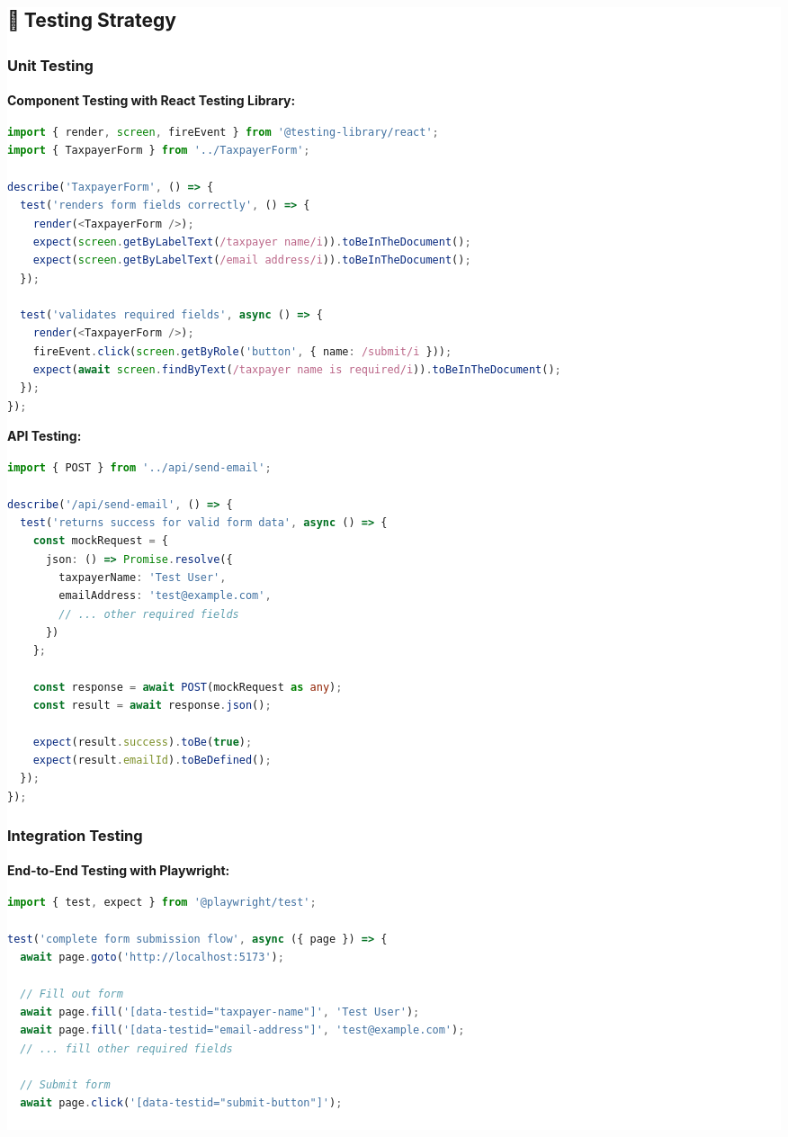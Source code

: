
## 🧪 **Testing Strategy**

### **Unit Testing**

**Component Testing with React Testing Library:**
```typescript
import { render, screen, fireEvent } from '@testing-library/react';
import { TaxpayerForm } from '../TaxpayerForm';

describe('TaxpayerForm', () => {
  test('renders form fields correctly', () => {
    render(<TaxpayerForm />);
    expect(screen.getByLabelText(/taxpayer name/i)).toBeInTheDocument();
    expect(screen.getByLabelText(/email address/i)).toBeInTheDocument();
  });

  test('validates required fields', async () => {
    render(<TaxpayerForm />);
    fireEvent.click(screen.getByRole('button', { name: /submit/i }));
    expect(await screen.findByText(/taxpayer name is required/i)).toBeInTheDocument();
  });
});
```

**API Testing:**
```typescript
import { POST } from '../api/send-email';

describe('/api/send-email', () => {
  test('returns success for valid form data', async () => {
    const mockRequest = {
      json: () => Promise.resolve({
        taxpayerName: 'Test User',
        emailAddress: 'test@example.com',
        // ... other required fields
      })
    };

    const response = await POST(mockRequest as any);
    const result = await response.json();
    
    expect(result.success).toBe(true);
    expect(result.emailId).toBeDefined();
  });
});
```

### **Integration Testing**

**End-to-End Testing with Playwright:**
```typescript
import { test, expect } from '@playwright/test';

test('complete form submission flow', async ({ page }) => {
  await page.goto('http://localhost:5173');
  
  // Fill out form
  await page.fill('[data-testid="taxpayer-name"]', 'Test User');
  await page.fill('[data-testid="email-address"]', 'test@example.com');
  // ... fill other required fields
  
  // Submit form
  await page.click('[data-testid="submit-button"]');
  
```